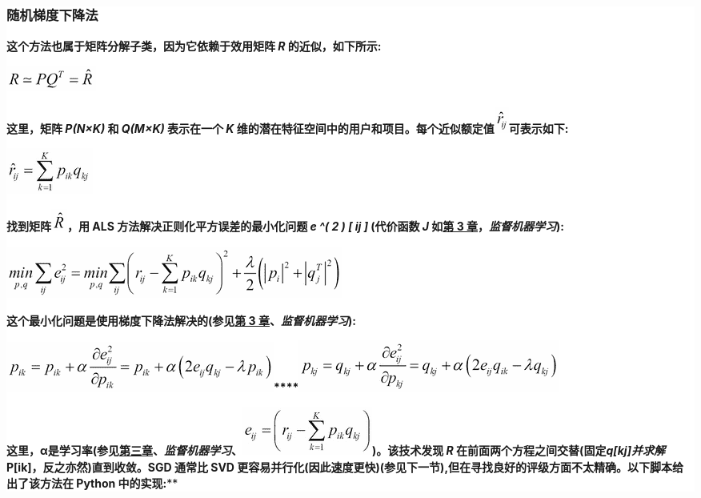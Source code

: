### **随机梯度下降法**

**这个方法也属于矩阵分解子类，因为它依赖于效用矩阵 *R* 的近似，如下所示:**

**![Stochastic gradient descent (SGD)](img/B05143_05_43.jpg)**

**这里，矩阵 *P(N×K)* 和 *Q(M×K)* 表示在一个 *K* 维的潜在特征空间中的用户和项目。每个近似额定值![Stochastic gradient descent (SGD)](img/B05143_05_44.jpg)可表示如下:**

**![Stochastic gradient descent (SGD)](img/B05143_05_45.jpg)**

**找到矩阵![Stochastic gradient descent (SGD)](img/B05143_05_46.jpg)，用 ALS 方法解决正则化平方误差的最小化问题 *e ^( 2 ) [ ij ]* (代价函数 *J* 如[第 3 章](ch03.html "Chapter 3. Supervised Machine Learning")，*监督机器学习*):**

**![Stochastic gradient descent (SGD)](img/B05143_05_47.jpg)**

**这个最小化问题是使用梯度下降法解决的(参见[第 3 章](ch03.html "Chapter 3. Supervised Machine Learning")、*监督机器学习*):**

**![Stochastic gradient descent (SGD)](img/B05143_05_48.jpg)****![Stochastic gradient descent (SGD)](img/B05143_05_49.jpg)**

**这里，α是学习率(参见[第三章](ch03.html "Chapter 3. Supervised Machine Learning")、*监督机器学习*、![Stochastic gradient descent (SGD)](img/B05143_05_50.jpg))。该技术发现 *R* 在前面两个方程之间交替(固定*q[kj]并求解*P[ik]，反之亦然)直到收敛。SGD 通常比 SVD 更容易并行化(因此速度更快)(参见下一节),但在寻找良好的评级方面不太精确。以下脚本给出了该方法在 Python 中的实现:****
